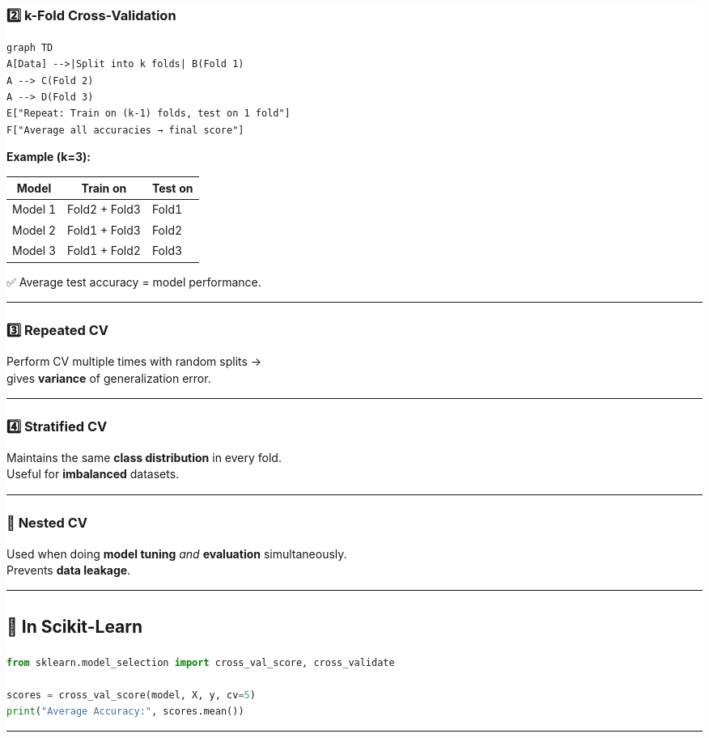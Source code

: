 ### 2️⃣ **k-Fold Cross-Validation**

```mermaid
graph TD
A[Data] -->|Split into k folds| B(Fold 1)
A --> C(Fold 2)
A --> D(Fold 3)
E["Repeat: Train on (k-1) folds, test on 1 fold"]
F["Average all accuracies → final score"]
```

**Example (k=3):**

|Model|Train on|Test on|
|---|---|---|
|Model 1|Fold2 + Fold3|Fold1|
|Model 2|Fold1 + Fold3|Fold2|
|Model 3|Fold1 + Fold2|Fold3|

✅ Average test accuracy = model performance.

---

### 3️⃣ **Repeated CV**

Perform CV multiple times with random splits →  
gives **variance** of generalization error.

---

### 4️⃣ **Stratified CV**

Maintains the same **class distribution** in every fold.  
Useful for **imbalanced** datasets.

---

### 🧪 **Nested CV**

Used when doing **model tuning** _and_ **evaluation** simultaneously.  
Prevents **data leakage**.

---

## 🧰 In Scikit-Learn

```python
from sklearn.model_selection import cross_val_score, cross_validate

scores = cross_val_score(model, X, y, cv=5)
print("Average Accuracy:", scores.mean())
```
---
